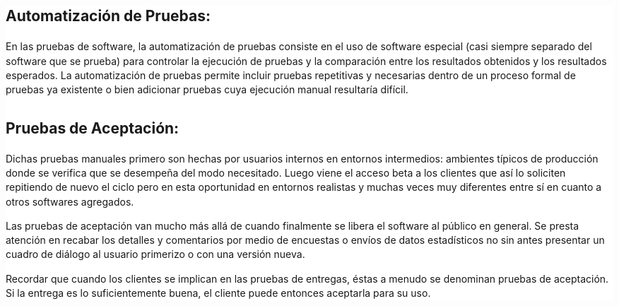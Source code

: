 ## Automatización de Pruebas:
En las pruebas de software, la automatización de pruebas consiste en el uso de software especial (casi siempre separado del
software que se prueba) para controlar la ejecución de pruebas y la comparación entre los resultados obtenidos y los resultados
esperados. La automatización de pruebas permite incluir pruebas repetitivas y necesarias dentro de un proceso formal de pruebas ya
existente o bien adicionar pruebas cuya ejecución manual resultaría difícil.

## Pruebas de Aceptación:
Dichas pruebas manuales primero son hechas por usuarios internos en entornos intermedios: ambientes típicos de producción donde se
verifica que se desempeña del modo necesitado. Luego viene el acceso beta a los clientes que así lo soliciten repitiendo de nuevo
el ciclo pero en esta oportunidad en entornos realistas y muchas veces muy diferentes entre sí en cuanto a otros softwares
agregados.

Las pruebas de aceptación van mucho más allá de cuando finalmente se libera el software al público en general. Se presta atención
en recabar los detalles y comentarios por medio de encuestas o envíos de datos estadísticos no sin antes presentar un cuadro de
diálogo al usuario primerizo o con una versión nueva.

Recordar que cuando los clientes se implican en las pruebas de entregas, éstas a menudo se denominan pruebas de aceptación. Si la
entrega es lo suficientemente buena, el cliente puede entonces aceptarla para su uso.

